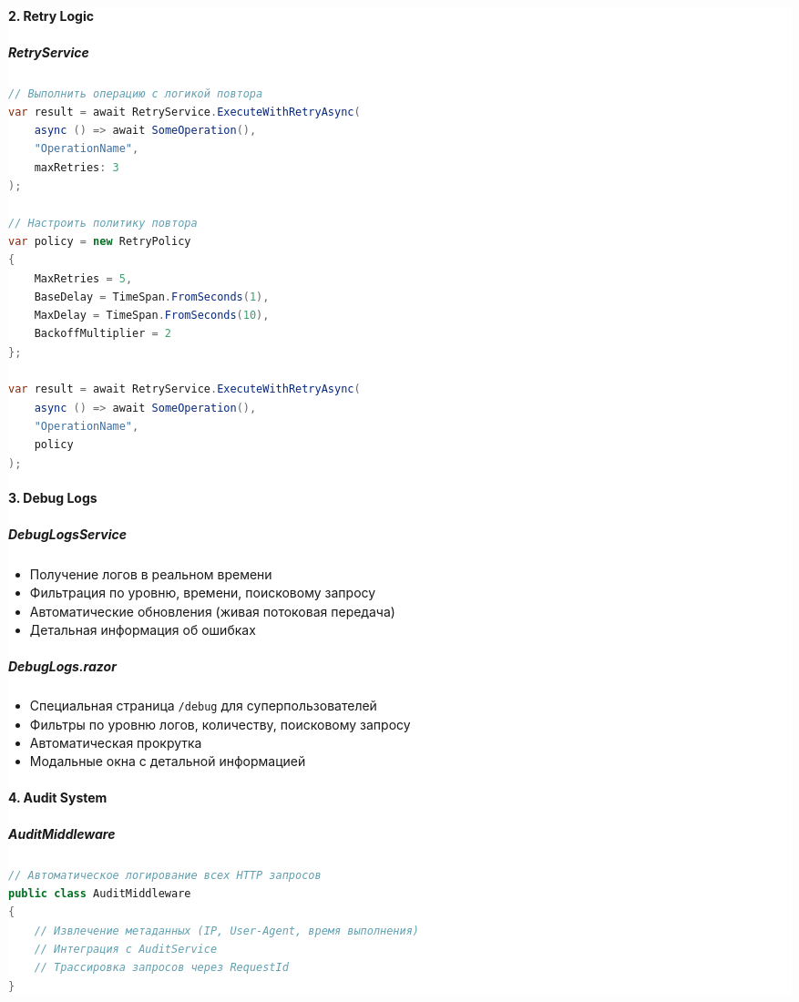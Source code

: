 #### 2. Retry Logic

##### RetryService
```csharp
// Выполнить операцию с логикой повтора
var result = await RetryService.ExecuteWithRetryAsync(
    async () => await SomeOperation(),
    "OperationName",
    maxRetries: 3
);

// Настроить политику повтора
var policy = new RetryPolicy
{
    MaxRetries = 5,
    BaseDelay = TimeSpan.FromSeconds(1),
    MaxDelay = TimeSpan.FromSeconds(10),
    BackoffMultiplier = 2
};

var result = await RetryService.ExecuteWithRetryAsync(
    async () => await SomeOperation(),
    "OperationName",
    policy
);
```

#### 3. Debug Logs

##### DebugLogsService
- Получение логов в реальном времени
- Фильтрация по уровню, времени, поисковому запросу
- Автоматические обновления (живая потоковая передача)
- Детальная информация об ошибках

##### DebugLogs.razor
- Специальная страница `/debug` для суперпользователей
- Фильтры по уровню логов, количеству, поисковому запросу
- Автоматическая прокрутка
- Модальные окна с детальной информацией

#### 4. Audit System

##### AuditMiddleware
```csharp
// Автоматическое логирование всех HTTP запросов
public class AuditMiddleware
{
    // Извлечение метаданных (IP, User-Agent, время выполнения)
    // Интеграция с AuditService
    // Трассировка запросов через RequestId
}
```
